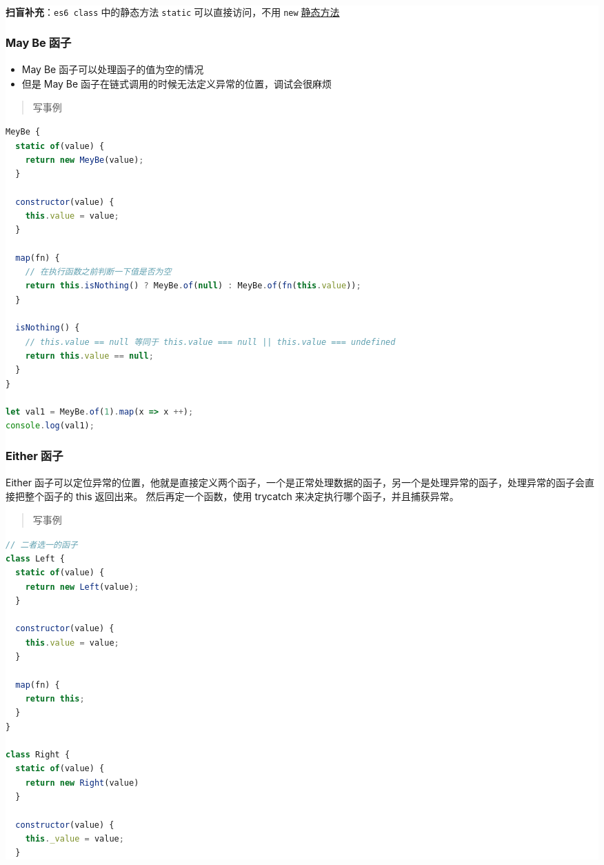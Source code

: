 ```js
```
**扫盲补充**：`es6 class` 中的静态方法 `static` 可以直接访问，不用 `new` [静态方法](https://developer.mozilla.org/zh-CN/docs/Web/JavaScript/Reference/Classes#静态方法)


### May Be 函子

- May Be 函子可以处理函子的值为空的情况
- 但是 May Be 函子在链式调用的时候无法定义异常的位置，调试会很麻烦

> 写事例
```js
MeyBe {
  static of(value) {
    return new MeyBe(value);
  }

  constructor(value) {
    this.value = value;
  }

  map(fn) {
    // 在执行函数之前判断一下值是否为空
    return this.isNothing() ? MeyBe.of(null) : MeyBe.of(fn(this.value));
  }

  isNothing() {
    // this.value == null 等同于 this.value === null || this.value === undefined
    return this.value == null;
  }
}

let val1 = MeyBe.of(1).map(x => x ++);
console.log(val1);
```

### Either 函子
Either 函子可以定位异常的位置，他就是直接定义两个函子，一个是正常处理数据的函子，另一个是处理异常的函子，处理异常的函子会直接把整个函子的 this 返回出来。
然后再定一个函数，使用 trycatch 来决定执行哪个函子，并且捕获异常。
> 写事例
```js
// 二者选一的函子
class Left {
  static of(value) {
    return new Left(value);
  }

  constructor(value) {
    this.value = value;
  }

  map(fn) {
    return this;
  }
}

class Right {
  static of(value) {
    return new Right(value)
  }

  constructor(value) {
    this._value = value;
  }
```